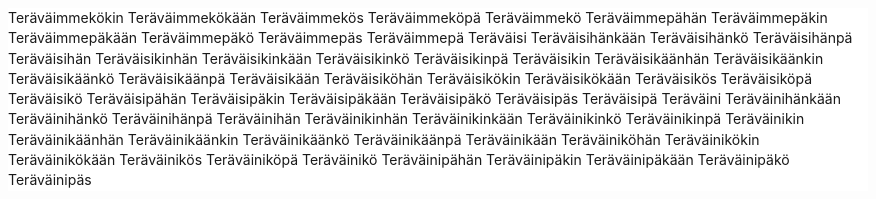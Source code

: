 Teräväimmekökin
Teräväimmekökään
Teräväimmekös
Teräväimmeköpä
Teräväimmekö
Teräväimmepähän
Teräväimmepäkin
Teräväimmepäkään
Teräväimmepäkö
Teräväimmepäs
Teräväimmepä
Teräväisi
Teräväisihänkään
Teräväisihänkö
Teräväisihänpä
Teräväisihän
Teräväisikinhän
Teräväisikinkään
Teräväisikinkö
Teräväisikinpä
Teräväisikin
Teräväisikäänhän
Teräväisikäänkin
Teräväisikäänkö
Teräväisikäänpä
Teräväisikään
Teräväisiköhän
Teräväisikökin
Teräväisikökään
Teräväisikös
Teräväisiköpä
Teräväisikö
Teräväisipähän
Teräväisipäkin
Teräväisipäkään
Teräväisipäkö
Teräväisipäs
Teräväisipä
Teräväini
Teräväinihänkään
Teräväinihänkö
Teräväinihänpä
Teräväinihän
Teräväinikinhän
Teräväinikinkään
Teräväinikinkö
Teräväinikinpä
Teräväinikin
Teräväinikäänhän
Teräväinikäänkin
Teräväinikäänkö
Teräväinikäänpä
Teräväinikään
Teräväiniköhän
Teräväinikökin
Teräväinikökään
Teräväinikös
Teräväiniköpä
Teräväinikö
Teräväinipähän
Teräväinipäkin
Teräväinipäkään
Teräväinipäkö
Teräväinipäs